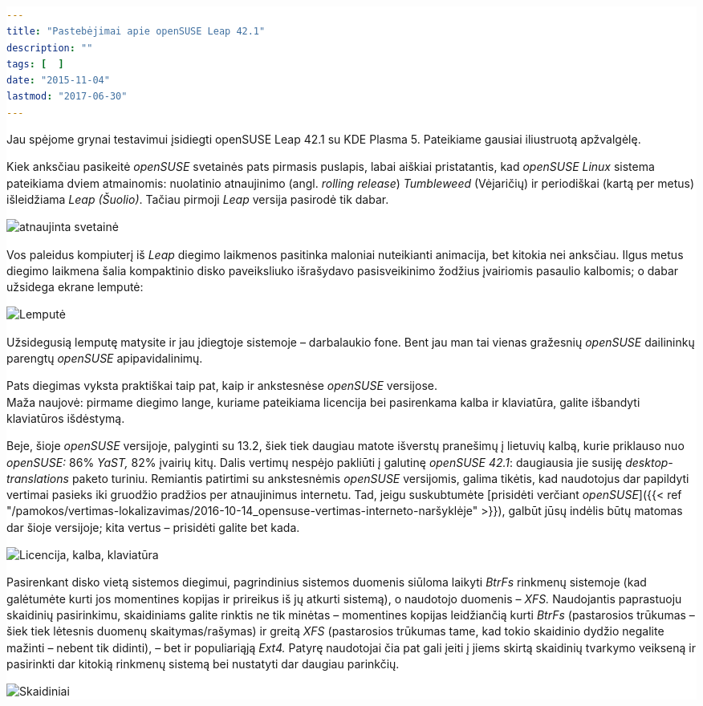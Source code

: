 ```yaml
---
title: "Pastebėjimai apie openSUSE Leap 42.1"
description: ""
tags: [  ]
date: "2015-11-04"
lastmod: "2017-06-30"
---
```

Jau spėjome grynai testavimui įsidiegti openSUSE Leap 42.1 su KDE Plasma 5. Pateikiame gausiai iliustruotą apžvalgėlę.

Kiek anksčiau pasikeitė _openSUSE_ svetainės pats pirmasis puslapis, labai aiškiai pristatantis, kad _openSUSE Linux_ sistema pateikiama dviem atmainomis: nuolatinio atnaujinimo (angl. _rolling release_) _Tumbleweed_ (Vėjaričių) ir periodiškai (kartą per metus) išleidžiama _Leap (Šuolio)_. Tačiau pirmoji _Leap_ versija pasirodė tik dabar.

![atnaujinta svetainė](/images/stories/opensuse_svetain2015.png "atnaujinta svetainė")  
  
Vos paleidus kompiuterį iš _Leap_ diegimo laikmenos pasitinka maloniai nuteikianti animacija, bet kitokia nei anksčiau. Ilgus metus diegimo laikmena šalia kompaktinio disko paveiksliuko išrašydavo pasisveikinimo žodžius įvairiomis pasaulio kalbomis; o dabar užsidega ekrane lemputė:

![Lemputė](/images/stories/leap.gif "Užsidega lemputė")

  
Užsidegusią lemputę matysite ir jau įdiegtoje sistemoje – darbalaukio fone. Bent jau man tai vienas gražesnių _openSUSE_ dailininkų parengtų _openSUSE_ apipavidalinimų.  
  
Pats diegimas vyksta praktiškai taip pat, kaip ir ankstesnėse _openSUSE_ versijose.  
Maža naujovė: pirmame diegimo lange, kuriame pateikiama licencija bei pasirenkama kalba ir klaviatūra, galite išbandyti klaviatūros išdėstymą.  
  
Beje, šioje _openSUSE_ versijoje, palyginti su 13.2, šiek tiek daugiau matote išverstų pranešimų į lietuvių kalbą, kurie priklauso nuo _openSUSE:_ 86% _YaST,_ 82% įvairių kitų. Dalis vertimų nespėjo pakliūti į galutinę _openSUSE 42.1_: daugiausia jie susiję _desktop-translations_ paketo turiniu. Remiantis patirtimi su ankstesnėmis _openSUSE_ versijomis, galima tikėtis, kad naudotojus dar papildyti vertimai pasieks iki gruodžio pradžios per atnaujinimus internetu. Tad, jeigu suskubtumėte [prisidėti verčiant _openSUSE_]({{< ref "/pamokos/vertimas-lokalizavimas/2016-10-14_opensuse-vertimas-interneto-naršyklėje" >}}), galbūt jūsų indėlis būtų matomas dar šioje versijoje; kita vertus – prisidėti galite bet kada.

![Licencija,         kalba, klaviatūra](/images/stories/leap421_licencija.png "Licencija, kalba, klaviatūra")  
  
Pasirenkant disko vietą sistemos diegimui, pagrindinius sistemos duomenis siūloma laikyti _BtrFs_ rinkmenų sistemoje (kad galėtumėte kurti jos momentines kopijas ir prireikus iš jų atkurti sistemą), o naudotojo duomenis – _XFS._ Naudojantis paprastuoju skaidinių pasirinkimu, skaidiniams galite rinktis ne tik minėtas – momentines kopijas leidžiančią kurti _BtrFs_ (pastarosios trūkumas – šiek tiek lėtesnis duomenų skaitymas/rašymas) ir greitą _XFS_ (pastarosios trūkumas tame, kad tokio skaidinio dydžio negalite mažinti – nebent tik didinti), – bet ir populiariąją _Ext4._ Patyrę naudotojai čia pat gali įeiti į jiems skirtą skaidinių tvarkymo veikseną ir pasirinkti dar kitokią rinkmenų sistemą bei nustatyti dar daugiau parinkčių.  
  
![Skaidiniai](/images/stories/skaidiniai.gif "Skaidiniai")  
  